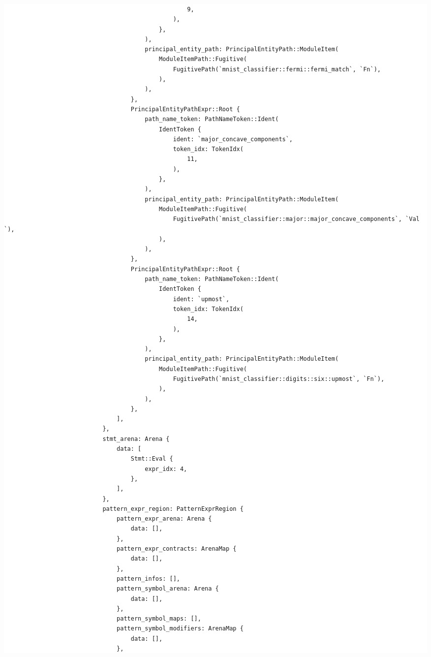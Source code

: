                                                         9,
                                                    ),
                                                },
                                            ),
                                            principal_entity_path: PrincipalEntityPath::ModuleItem(
                                                ModuleItemPath::Fugitive(
                                                    FugitivePath(`mnist_classifier::fermi::fermi_match`, `Fn`),
                                                ),
                                            ),
                                        },
                                        PrincipalEntityPathExpr::Root {
                                            path_name_token: PathNameToken::Ident(
                                                IdentToken {
                                                    ident: `major_concave_components`,
                                                    token_idx: TokenIdx(
                                                        11,
                                                    ),
                                                },
                                            ),
                                            principal_entity_path: PrincipalEntityPath::ModuleItem(
                                                ModuleItemPath::Fugitive(
                                                    FugitivePath(`mnist_classifier::major::major_concave_components`, `Val`),
                                                ),
                                            ),
                                        },
                                        PrincipalEntityPathExpr::Root {
                                            path_name_token: PathNameToken::Ident(
                                                IdentToken {
                                                    ident: `upmost`,
                                                    token_idx: TokenIdx(
                                                        14,
                                                    ),
                                                },
                                            ),
                                            principal_entity_path: PrincipalEntityPath::ModuleItem(
                                                ModuleItemPath::Fugitive(
                                                    FugitivePath(`mnist_classifier::digits::six::upmost`, `Fn`),
                                                ),
                                            ),
                                        },
                                    ],
                                },
                                stmt_arena: Arena {
                                    data: [
                                        Stmt::Eval {
                                            expr_idx: 4,
                                        },
                                    ],
                                },
                                pattern_expr_region: PatternExprRegion {
                                    pattern_expr_arena: Arena {
                                        data: [],
                                    },
                                    pattern_expr_contracts: ArenaMap {
                                        data: [],
                                    },
                                    pattern_infos: [],
                                    pattern_symbol_arena: Arena {
                                        data: [],
                                    },
                                    pattern_symbol_maps: [],
                                    pattern_symbol_modifiers: ArenaMap {
                                        data: [],
                                    },